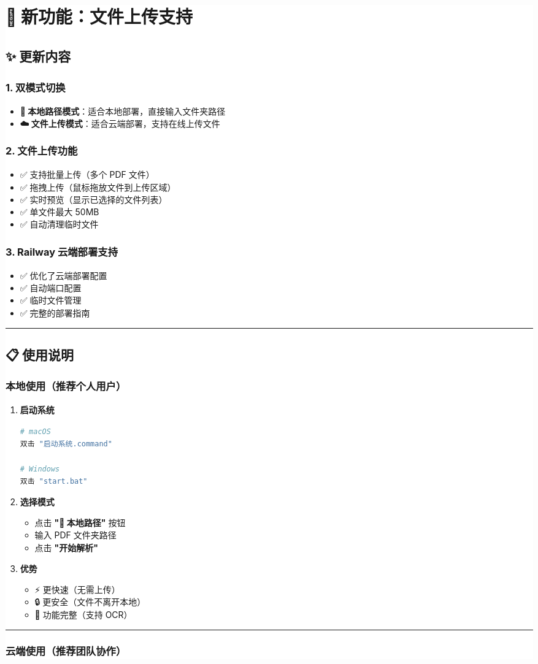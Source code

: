 # 🎉 新功能：文件上传支持

## ✨ 更新内容

### 1. 双模式切换
- **📁 本地路径模式**：适合本地部署，直接输入文件夹路径
- **☁️ 文件上传模式**：适合云端部署，支持在线上传文件

### 2. 文件上传功能
- ✅ 支持批量上传（多个 PDF 文件）
- ✅ 拖拽上传（鼠标拖放文件到上传区域）
- ✅ 实时预览（显示已选择的文件列表）
- ✅ 单文件最大 50MB
- ✅ 自动清理临时文件

### 3. Railway 云端部署支持
- ✅ 优化了云端部署配置
- ✅ 自动端口配置
- ✅ 临时文件管理
- ✅ 完整的部署指南

---

## 📋 使用说明

### 本地使用（推荐个人用户）

1. **启动系统**
   ```bash
   # macOS
   双击 "启动系统.command"
   
   # Windows
   双击 "start.bat"
   ```

2. **选择模式**
   - 点击 **"📁 本地路径"** 按钮
   - 输入 PDF 文件夹路径
   - 点击 **"开始解析"**

3. **优势**
   - ⚡ 更快速（无需上传）
   - 🔒 更安全（文件不离开本地）
   - 💪 功能完整（支持 OCR）

---

### 云端使用（推荐团队协作）
